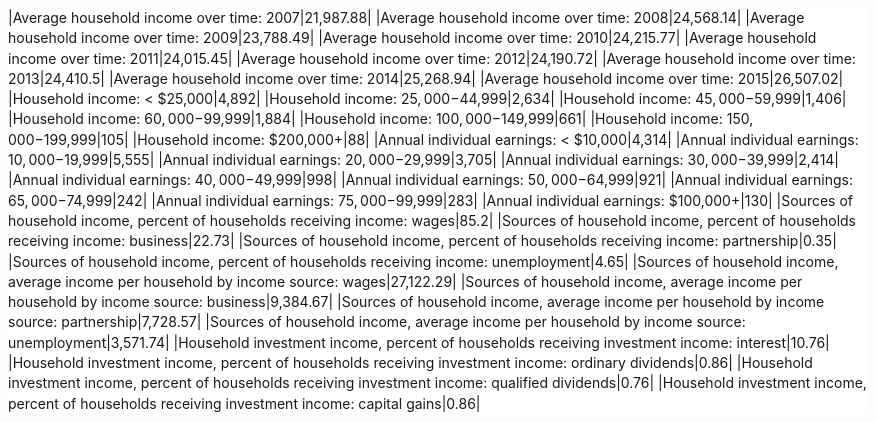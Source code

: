 |Average household income over time: 2007|21,987.88|
|Average household income over time: 2008|24,568.14|
|Average household income over time: 2009|23,788.49|
|Average household income over time: 2010|24,215.77|
|Average household income over time: 2011|24,015.45|
|Average household income over time: 2012|24,190.72|
|Average household income over time: 2013|24,410.5|
|Average household income over time: 2014|25,268.94|
|Average household income over time: 2015|26,507.02|
|Household income: < $25,000|4,892|
|Household income: $25,000-$44,999|2,634|
|Household income: $45,000-$59,999|1,406|
|Household income: $60,000-$99,999|1,884|
|Household income: $100,000-$149,999|661|
|Household income: $150,000-$199,999|105|
|Household income: $200,000+|88|
|Annual individual earnings: < $10,000|4,314|
|Annual individual earnings: $10,000-$19,999|5,555|
|Annual individual earnings: $20,000-$29,999|3,705|
|Annual individual earnings: $30,000-$39,999|2,414|
|Annual individual earnings: $40,000-$49,999|998|
|Annual individual earnings: $50,000-$64,999|921|
|Annual individual earnings: $65,000-$74,999|242|
|Annual individual earnings: $75,000-$99,999|283|
|Annual individual earnings: $100,000+|130|
|Sources of household income, percent of households receiving income: wages|85.2|
|Sources of household income, percent of households receiving income: business|22.73|
|Sources of household income, percent of households receiving income: partnership|0.35|
|Sources of household income, percent of households receiving income: unemployment|4.65|
|Sources of household income, average income per household by income source: wages|27,122.29|
|Sources of household income, average income per household by income source: business|9,384.67|
|Sources of household income, average income per household by income source: partnership|7,728.57|
|Sources of household income, average income per household by income source: unemployment|3,571.74|
|Household investment income, percent of households receiving investment income: interest|10.76|
|Household investment income, percent of households receiving investment income: ordinary dividends|0.86|
|Household investment income, percent of households receiving investment income: qualified dividends|0.76|
|Household investment income, percent of households receiving investment income: capital gains|0.86|